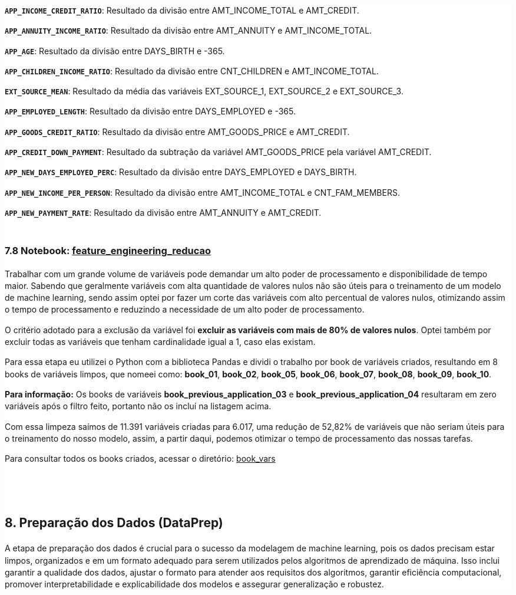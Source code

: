**`APP_INCOME_CREDIT_RATIO`**: Resultado da divisão entre AMT_INCOME_TOTAL e AMT_CREDIT.

**`APP_ANNUITY_INCOME_RATIO`**: Resultado da divisão entre AMT_ANNUITY e AMT_INCOME_TOTAL.

**`APP_AGE`**: Resultado da divisão entre DAYS_BIRTH e -365.

**`APP_CHILDREN_INCOME_RATIO`**: Resultado da divisão entre CNT_CHILDREN e AMT_INCOME_TOTAL.

**`EXT_SOURCE_MEAN`**: Resultado da média das variáveis EXT_SOURCE_1, EXT_SOURCE_2 e EXT_SOURCE_3.

**`APP_EMPLOYED_LENGTH`**: Resultado da divisão entre DAYS_EMPLOYED e -365.

**`APP_GOODS_CREDIT_RATIO`**: Resultado da divisão entre AMT_GOODS_PRICE e AMT_CREDIT.

**`APP_CREDIT_DOWN_PAYMENT`**: Resultado da subtração da variável AMT_GOODS_PRICE pela variável AMT_CREDIT.

**`APP_NEW_DAYS_EMPLOYED_PERC`**: Resultado da divisão entre DAYS_EMPLOYED e DAYS_BIRTH.

**`APP_NEW_INCOME_PER_PERSON`**: Resultado da divisão entre AMT_INCOME_TOTAL e CNT_FAM_MEMBERS.

**`APP_NEW_PAYMENT_RATE`**: Resultado da divisão entre AMT_ANNUITY e AMT_CREDIT.
<br><br>
### **7.8 Notebook:** [feature_engineering_reducao](https://github.com/wagnermoraesjr/Projetos_Ciencia_de_Dados/blob/main/Projetos_de_Modelagem_de_Credito/pod-academy-analise-de-credito-para-fintech/feature_engineering/feature_engineering_reducao.ipynb)
Trabalhar com um grande volume de variáveis pode demandar um alto poder de processamento e disponibilidade de tempo maior. Sabendo que geralmente variáveis com alta quantidade de valores nulos não são úteis para o treinamento de um modelo de machine learning, sendo assim optei por fazer um corte das variáveis com alto percentual de valores nulos, otimizando assim o tempo de processamento e reduzindo a necessidade de um alto poder de processamento.

O critério adotado para a exclusão da variável foi **excluir as variáveis com mais de 80% de valores nulos**. Optei também por excluir todas as variáveis que tenham cardinalidade igual a 1, caso elas existam.

Para essa etapa eu utilizei o Python com a biblioteca Pandas e dividi o trabalho por book de variáveis criados, resultando em 8 books de variáveis limpos, que nomeei como: **book_01**, **book_02**, **book_05**, **book_06**, **book_07**, **book_08**, **book_09**, **book_10**.

**Para informação:** Os books de variáveis **book_previous_application_03** e **book_previous_application_04** resultaram em zero variáveis após o filtro feito, portanto não os incluí na listagem acima.

Com essa limpeza saímos de 11.391 variáveis criadas para 6.017, uma redução de 52,82% de variáveis que não seriam úteis para o treinamento do nosso modelo, assim, a partir daqui, podemos otimizar o tempo de processamento das nossas tarefas.

Para consultar todos os books criados, acessar o diretório: [book_vars](https://drive.google.com/drive/folders/1VcuiqS9t8fiuCcG5iCDXoGQf1mrazaMd?usp=sharing)

<br><br>
## **8. Preparação dos Dados (DataPrep)**

A etapa de preparação dos dados é crucial para o sucesso da modelagem de machine learning, pois os dados precisam estar limpos, organizados e em um formato adequado para serem utilizados pelos algoritmos de aprendizado de máquina. Isso inclui garantir a qualidade dos dados, ajustar o formato para atender aos requisitos dos algoritmos, garantir eficiência computacional, promover interpretabilidade e explicabilidade dos modelos e assegurar generalização e robustez.
